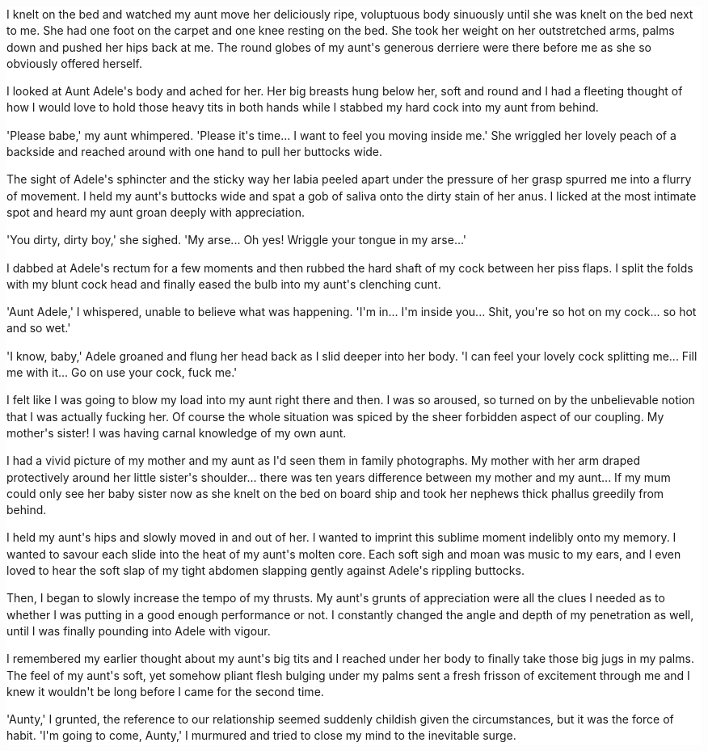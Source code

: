 I knelt on the bed and watched my aunt move her deliciously ripe, voluptuous body sinuously until she was knelt on the bed next to me. She had one foot on the carpet and one knee resting on the bed. She took her weight on her outstretched arms, palms down and pushed her hips back at me. The round globes of my aunt's generous derriere were there before me as she so obviously offered herself. 

I looked at Aunt Adele's body and ached for her. Her big breasts hung below her, soft and round and I had a fleeting thought of how I would love to hold those heavy tits in both hands while I stabbed my hard cock into my aunt from behind. 

'Please babe,' my aunt whimpered. 'Please it's time... I want to feel you moving inside me.' She wriggled her lovely peach of a backside and reached around with one hand to pull her buttocks wide. 

The sight of Adele's sphincter and the sticky way her labia peeled apart under the pressure of her grasp spurred me into a flurry of movement. I held my aunt's buttocks wide and spat a gob of saliva onto the dirty stain of her anus. I licked at the most intimate spot and heard my aunt groan deeply with appreciation. 

'You dirty, dirty boy,' she sighed. 'My arse... Oh yes! Wriggle your tongue in my arse...' 

I dabbed at Adele's rectum for a few moments and then rubbed the hard shaft of my cock between her piss flaps. I split the folds with my blunt cock head and finally eased the bulb into my aunt's clenching cunt. 

'Aunt Adele,' I whispered, unable to believe what was happening. 'I'm in... I'm inside you... Shit, you're so hot on my cock... so hot and so wet.' 

'I know, baby,' Adele groaned and flung her head back as I slid deeper into her body. 'I can feel your lovely cock splitting me... Fill me with it... Go on use your cock, fuck me.' 

I felt like I was going to blow my load into my aunt right there and then. I was so aroused, so turned on by the unbelievable notion that I was actually fucking her. Of course the whole situation was spiced by the sheer forbidden aspect of our coupling. My mother's sister! I was having carnal knowledge of my own aunt. 

I had a vivid picture of my mother and my aunt as I'd seen them in family photographs. My mother with her arm draped protectively around her little sister's shoulder... there was ten years difference between my mother and my aunt... If my mum could only see her baby sister now as she knelt on the bed on board ship and took her nephews thick phallus greedily from behind. 

I held my aunt's hips and slowly moved in and out of her. I wanted to imprint this sublime moment indelibly onto my memory. I wanted to savour each slide into the heat of my aunt's molten core. Each soft sigh and moan was music to my ears, and I even loved to hear the soft slap of my tight abdomen slapping gently against Adele's rippling buttocks. 

Then, I began to slowly increase the tempo of my thrusts. My aunt's grunts of appreciation were all the clues I needed as to whether I was putting in a good enough performance or not. I constantly changed the angle and depth of my penetration as well, until I was finally pounding into Adele with vigour. 

I remembered my earlier thought about my aunt's big tits and I reached under her body to finally take those big jugs in my palms. The feel of my aunt's soft, yet somehow pliant flesh bulging under my palms sent a fresh frisson of excitement through me and I knew it wouldn't be long before I came for the second time. 

'Aunty,' I grunted, the reference to our relationship seemed suddenly childish given the circumstances, but it was the force of habit. 'I'm going to come, Aunty,' I murmured and tried to close my mind to the inevitable surge. 
